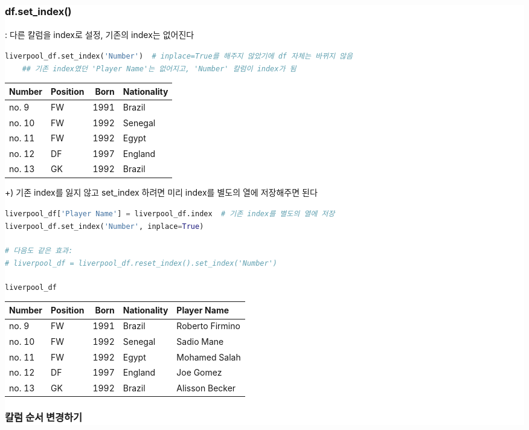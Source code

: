 </div>


### df.set_index()
: 다른 칼럼을 index로 설정, 기존의 index는 없어진다

```python
liverpool_df.set_index('Number')  # inplace=True를 해주지 않았기에 df 자체는 바뀌지 않음
    ## 기존 index였던 'Player Name'는 없어지고, 'Number' 칼럼이 index가 됨

```

<div class="code-example" markdown="1">

| Number   | Position   |   Born | Nationality   |
|:---------|:-----------|-------:|:--------------|
| no. 9    | FW         |   1991 | Brazil        |
| no. 10   | FW         |   1992 | Senegal       |
| no. 11   | FW         |   1992 | Egypt         |
| no. 12   | DF         |   1997 | England       |
| no. 13   | GK         |   1992 | Brazil        |

</div>

+) 기존 index를 잃지 않고 set_index 하려면 미리 index를 별도의 열에 저장해주면 된다
```python
liverpool_df['Player Name'] = liverpool_df.index  # 기존 index를 별도의 열에 저장
liverpool_df.set_index('Number', inplace=True) 

# 다음도 같은 효과:
# liverpool_df = liverpool_df.reset_index().set_index('Number')

liverpool_df
```

<div class="code-example" markdown="1">

| Number   | Position   |   Born | Nationality   | Player Name     |
|:---------|:-----------|-------:|:--------------|:----------------|
| no. 9    | FW         |   1991 | Brazil        | Roberto Firmino |
| no. 10   | FW         |   1992 | Senegal       | Sadio Mane      |
| no. 11   | FW         |   1992 | Egypt         | Mohamed Salah   |
| no. 12   | DF         |   1997 | England       | Joe Gomez       |
| no. 13   | GK         |   1992 | Brazil        | Alisson Becker  |

</div>

### 칼럼 순서 변경하기
